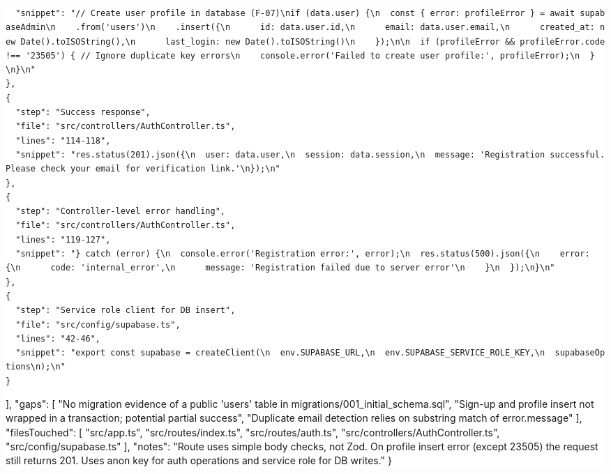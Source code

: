       "snippet": "// Create user profile in database (F-07)\nif (data.user) {\n  const { error: profileError } = await supabaseAdmin\n    .from('users')\n    .insert({\n      id: data.user.id,\n      email: data.user.email,\n      created_at: new Date().toISOString(),\n      last_login: new Date().toISOString()\n    });\n\n  if (profileError && profileError.code !== '23505') { // Ignore duplicate key errors\n    console.error('Failed to create user profile:', profileError);\n  }\n}\n"
    },
    {
      "step": "Success response",
      "file": "src/controllers/AuthController.ts",
      "lines": "114-118",
      "snippet": "res.status(201).json({\n  user: data.user,\n  session: data.session,\n  message: 'Registration successful. Please check your email for verification link.'\n});\n"
    },
    {
      "step": "Controller-level error handling",
      "file": "src/controllers/AuthController.ts",
      "lines": "119-127",
      "snippet": "} catch (error) {\n  console.error('Registration error:', error);\n  res.status(500).json({\n    error: {\n      code: 'internal_error',\n      message: 'Registration failed due to server error'\n    }\n  });\n}\n"
    },
    {
      "step": "Service role client for DB insert",
      "file": "src/config/supabase.ts",
      "lines": "42-46",
      "snippet": "export const supabase = createClient(\n  env.SUPABASE_URL,\n  env.SUPABASE_SERVICE_ROLE_KEY,\n  supabaseOptions\n);\n"
    }
  ],
  "gaps": [
    "No migration evidence of a public 'users' table in migrations/001_initial_schema.sql",
    "Sign-up and profile insert not wrapped in a transaction; potential partial success",
    "Duplicate email detection relies on substring match of error.message"
  ],
  "filesTouched": [
    "src/app.ts",
    "src/routes/index.ts",
    "src/routes/auth.ts",
    "src/controllers/AuthController.ts",
    "src/config/supabase.ts"
  ],
  "notes": "Route uses simple body checks, not Zod. On profile insert error (except 23505) the request still returns 201. Uses anon key for auth operations and service role for DB writes."
}